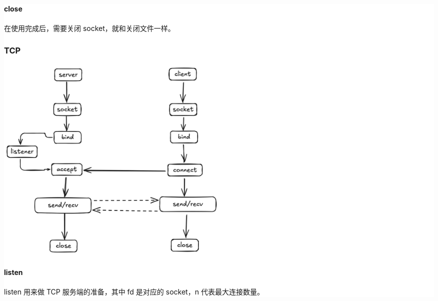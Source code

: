 
#### close

在使用完成后，需要关闭 socket，就和关闭文件一样。


### TCP

<img src="aosp/componment/resources/c_6.png" style="width:50%"/>


#### listen

listen 用来做 TCP 服务端的准备，其中 fd 是对应的 socket，n 代表最大连接数量。
